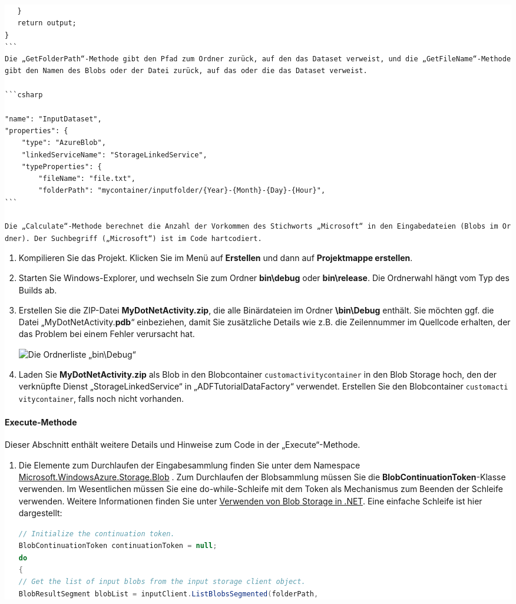        }
       return output;
    }
    ```
    Die „GetFolderPath“-Methode gibt den Pfad zum Ordner zurück, auf den das Dataset verweist, und die „GetFileName“-Methode gibt den Namen des Blobs oder der Datei zurück, auf das oder die das Dataset verweist.

    ```csharp

    "name": "InputDataset",
    "properties": {
        "type": "AzureBlob",
        "linkedServiceName": "StorageLinkedService",
        "typeProperties": {
            "fileName": "file.txt",
            "folderPath": "mycontainer/inputfolder/{Year}-{Month}-{Day}-{Hour}",
    ```

    Die „Calculate“-Methode berechnet die Anzahl der Vorkommen des Stichworts „Microsoft“ in den Eingabedateien (Blobs im Ordner). Der Suchbegriff („Microsoft“) ist im Code hartcodiert.

1. Kompilieren Sie das Projekt. Klicken Sie im Menü auf **Erstellen** und dann auf **Projektmappe erstellen**.

1. Starten Sie Windows-Explorer, und wechseln Sie zum Ordner **bin\\debug** oder **bin\\release**. Die Ordnerwahl hängt vom Typ des Builds ab.

1. Erstellen Sie die ZIP-Datei **MyDotNetActivity.zip**, die alle Binärdateien im Ordner **\\bin\\Debug** enthält. Sie möchten ggf. die Datei „MyDotNetActivity.**pdb**“ einbeziehen, damit Sie zusätzliche Details wie z.B. die Zeilennummer im Quellcode erhalten, der das Problem bei einem Fehler verursacht hat.

   ![Die Ordnerliste „bin\Debug“](./media/data-factory-data-processing-using-batch/image5.png)

1. Laden Sie **MyDotNetActivity.zip** als Blob in den Blobcontainer `customactivitycontainer` in den Blob Storage hoch, den der verknüpfte Dienst „StorageLinkedService“ in „ADFTutorialDataFactory“ verwendet. Erstellen Sie den Blobcontainer `customactivitycontainer`, falls noch nicht vorhanden.

#### <a name="execute-method"></a>Execute-Methode
Dieser Abschnitt enthält weitere Details und Hinweise zum Code in der „Execute“-Methode.

1. Die Elemente zum Durchlaufen der Eingabesammlung finden Sie unter dem Namespace [Microsoft.WindowsAzure.Storage.Blob](/java/api/com.microsoft.azure.storage.blob) . Zum Durchlaufen der Blobsammlung müssen Sie die **BlobContinuationToken**-Klasse verwenden. Im Wesentlichen müssen Sie eine do-while-Schleife mit dem Token als Mechanismus zum Beenden der Schleife verwenden. Weitere Informationen finden Sie unter [Verwenden von Blob Storage in .NET](../../storage/blobs/storage-quickstart-blobs-dotnet.md). Eine einfache Schleife ist hier dargestellt:

    ```csharp
    // Initialize the continuation token.
    BlobContinuationToken continuationToken = null;
    do
    {
    // Get the list of input blobs from the input storage client object.
    BlobResultSegment blobList = inputClient.ListBlobsSegmented(folderPath,
